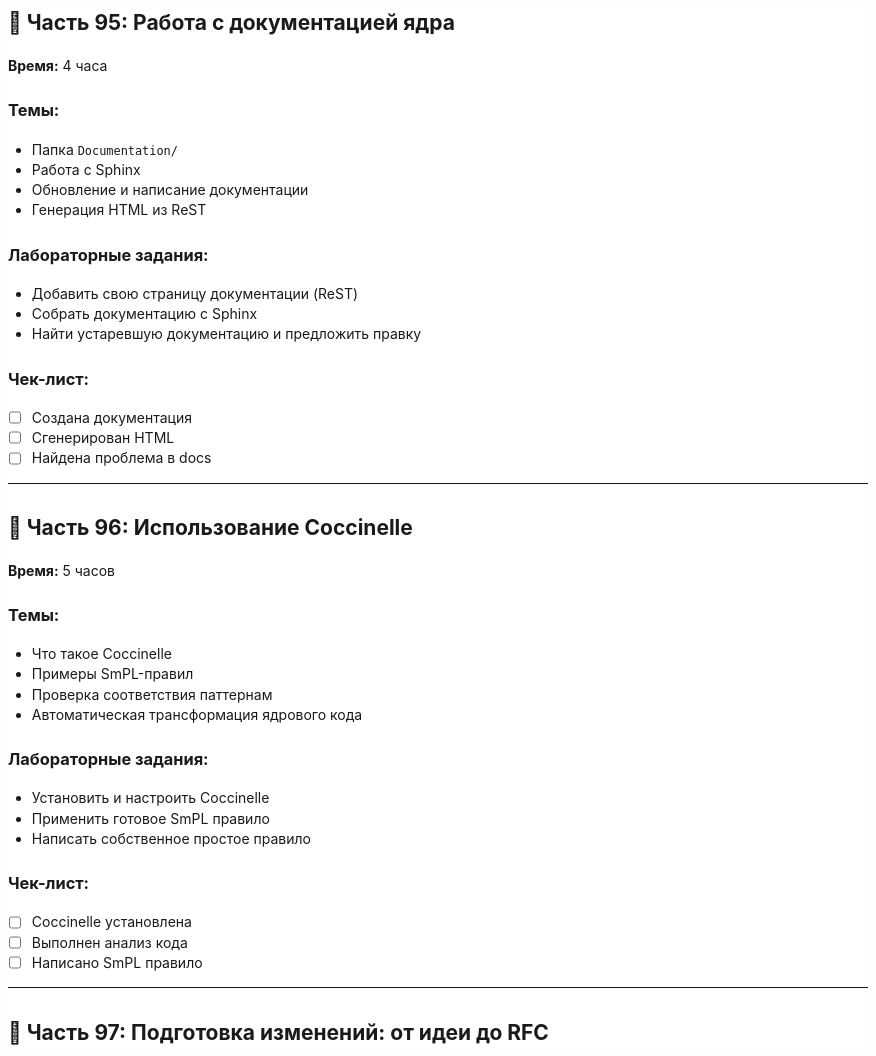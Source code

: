 ## 📘 Часть 95: Работа с документацией ядра

**Время:** 4 часа

### Темы:

* Папка `Documentation/`
* Работа с Sphinx
* Обновление и написание документации
* Генерация HTML из ReST

### Лабораторные задания:

* Добавить свою страницу документации (ReST)
* Собрать документацию с Sphinx
* Найти устаревшую документацию и предложить правку

### Чек-лист:

* [ ] Создана документация
* [ ] Сгенерирован HTML
* [ ] Найдена проблема в docs

---

## 🧪 Часть 96: Использование Coccinelle

**Время:** 5 часов

### Темы:

* Что такое Coccinelle
* Примеры SmPL-правил
* Проверка соответствия паттернам
* Автоматическая трансформация ядрового кода

### Лабораторные задания:

* Установить и настроить Coccinelle
* Применить готовое SmPL правило
* Написать собственное простое правило

### Чек-лист:

* [ ] Coccinelle установлена
* [ ] Выполнен анализ кода
* [ ] Написано SmPL правило

---

## 🧵 Часть 97: Подготовка изменений: от идеи до RFC
